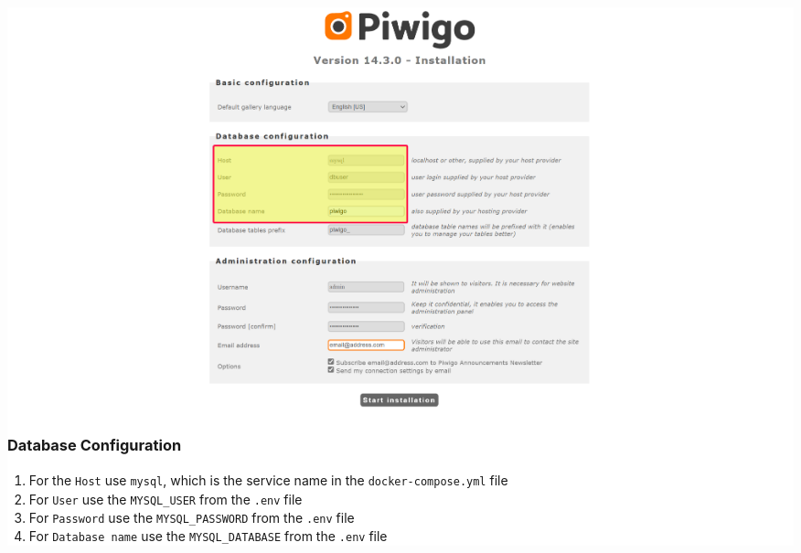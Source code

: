 <p align="center" width="100%">
    <img src="./docs/images/piwigoInstall.png" width=50% height=50%>
</p>

### Database Configuration

1. For the `Host` use `mysql`, which is the service name in the `docker-compose.yml` file
2. For `User` use the `MYSQL_USER` from the `.env` file
3. For `Password` use the `MYSQL_PASSWORD` from the `.env` file
4. For `Database name` use the `MYSQL_DATABASE` from the `.env` file
